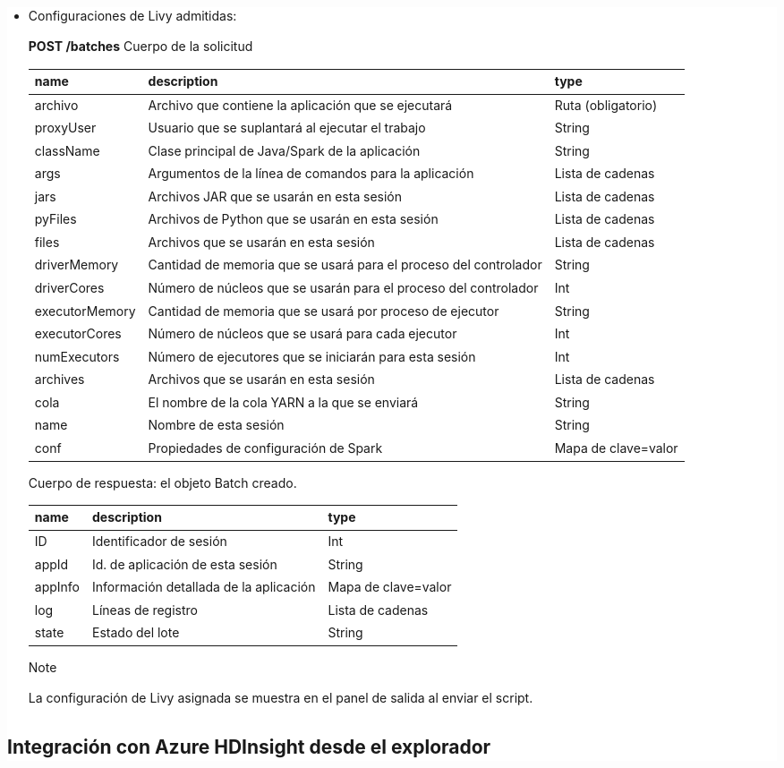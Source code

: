 + Configuraciones de Livy admitidas:

    **POST /batches** Cuerpo de la solicitud

    | name | description | type |
    | --- | --- | --- |
    | archivo | Archivo que contiene la aplicación que se ejecutará | Ruta (obligatorio) |
    | proxyUser | Usuario que se suplantará al ejecutar el trabajo | String |
    | className | Clase principal de Java/Spark de la aplicación | String |
    | args | Argumentos de la línea de comandos para la aplicación | Lista de cadenas |
    | jars | Archivos JAR que se usarán en esta sesión | Lista de cadenas | 
    | pyFiles | Archivos de Python que se usarán en esta sesión | Lista de cadenas |
    | files | Archivos que se usarán en esta sesión | Lista de cadenas |
    | driverMemory | Cantidad de memoria que se usará para el proceso del controlador | String |
    | driverCores | Número de núcleos que se usarán para el proceso del controlador | Int |
    | executorMemory | Cantidad de memoria que se usará por proceso de ejecutor | String |
    | executorCores | Número de núcleos que se usará para cada ejecutor | Int |
    | numExecutors | Número de ejecutores que se iniciarán para esta sesión | Int |
    | archives | Archivos que se usarán en esta sesión | Lista de cadenas |
    | cola | El nombre de la cola YARN a la que se enviará| String |
    | name | Nombre de esta sesión | String |
    | conf | Propiedades de configuración de Spark | Mapa de clave=valor |

    Cuerpo de respuesta: el objeto Batch creado.

    | name | description | type |
    | --- | ---| --- |
    | ID | Identificador de sesión | Int |
    | appId | Id. de aplicación de esta sesión | String |
    | appInfo | Información detallada de la aplicación | Mapa de clave=valor |
    | log | Líneas de registro | Lista de cadenas |
    | state |Estado del lote | String |

    > [!NOTE]
    > La configuración de Livy asignada se muestra en el panel de salida al enviar el script.

## <a name="integrate-with-azure-hdinsight-from-explorer"></a>Integración con Azure HDInsight desde el explorador
